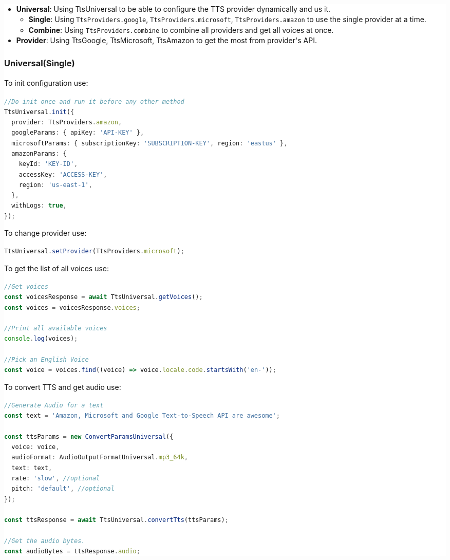 - **Universal**: Using TtsUniversal to be able to configure the TTS provider dynamically and us it.
  - **Single**: Using `TtsProviders.google`, `TtsProviders.microsoft`, `TtsProviders.amazon` to use the single
    provider at a time.
  - **Combine**: Using `TtsProviders.combine` to combine all providers and get all voices at once.
- **Provider**: Using TtsGoogle, TtsMicrosoft, TtsAmazon to get the most from provider's API.

### Universal(Single)

To init configuration use:

```ts
//Do init once and run it before any other method
TtsUniversal.init({
  provider: TtsProviders.amazon,
  googleParams: { apiKey: 'API-KEY' },
  microsoftParams: { subscriptionKey: 'SUBSCRIPTION-KEY', region: 'eastus' },
  amazonParams: {
    keyId: 'KEY-ID',
    accessKey: 'ACCESS-KEY',
    region: 'us-east-1',
  },
  withLogs: true,
});
```

To change provider use:

```ts
TtsUniversal.setProvider(TtsProviders.microsoft);
```

To get the list of all voices use:

```ts
//Get voices
const voicesResponse = await TtsUniversal.getVoices();
const voices = voicesResponse.voices;

//Print all available voices
console.log(voices);

//Pick an English Voice
const voice = voices.find((voice) => voice.locale.code.startsWith('en-'));
```

To convert TTS and get audio use:

```ts
//Generate Audio for a text
const text = 'Amazon, Microsoft and Google Text-to-Speech API are awesome';

const ttsParams = new ConvertParamsUniversal({
  voice: voice,
  audioFormat: AudioOutputFormatUniversal.mp3_64k,
  text: text,
  rate: 'slow', //optional
  pitch: 'default', //optional
});

const ttsResponse = await TtsUniversal.convertTts(ttsParams);

//Get the audio bytes.
const audioBytes = ttsResponse.audio;
```
